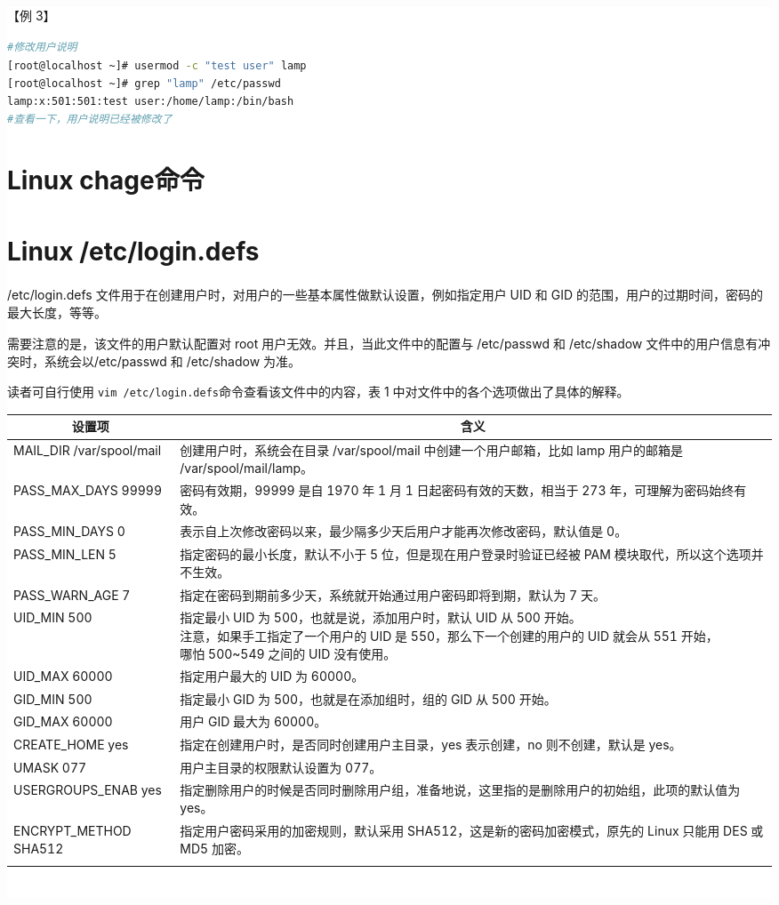 【例 3】

```bash
#修改用户说明
[root@localhost ~]# usermod -c "test user" lamp 
[root@localhost ~]# grep "lamp" /etc/passwd
lamp:x:501:501:test user:/home/lamp:/bin/bash
#查看一下，用户说明已经被修改了
```

# Linux chage命令

# Linux /etc/login.defs

/etc/login.defs 文件用于在创建用户时，对用户的一些基本属性做默认设置，例如指定用户 UID 和 GID 的范围，用户的过期时间，密码的最大长度，等等。

 需要注意的是，该文件的用户默认配置对 root 用户无效。并且，当此文件中的配置与 /etc/passwd 和 /etc/shadow 文件中的用户信息有冲突时，系统会以/etc/passwd 和 /etc/shadow 为准。

读者可自行使用 `vim /etc/login.defs`​ 命令查看该文件中的内容，表 1 中对文件中的各个选项做出了具体的解释。

|设置项|含义|
| --------------------------| --------------------------------------------------------------------------------------------------------------------------------------------------------------------------------------------------|
|MAIL_DIR /var/spool/mail|创建用户时，系统会在目录 /var/spool/mail 中创建一个用户邮箱，比如 lamp 用户的邮箱是 /var/spool/mail/lamp。|
|PASS_MAX_DAYS 99999|密码有效期，99999 是自 1970 年 1 月 1 日起密码有效的天数，相当于 273 年，可理解为密码始终有效。|
|PASS_MIN_DAYS 0|表示自上次修改密码以来，最少隔多少天后用户才能再次修改密码，默认值是 0。|
|PASS_MIN_LEN 5|指定密码的最小长度，默认不小于 5 位，但是现在用户登录时验证已经被 PAM 模块取代，所以这个选项并不生效。|
|PASS_WARN_AGE 7|指定在密码到期前多少天，系统就开始通过用户密码即将到期，默认为 7 天。|
|UID_MIN 500|指定最小 UID 为 500，也就是说，添加用户时，默认 UID 从 500 开始。<br />注意，如果手工指定了一个用户的 UID 是 550，那么下一个创建的用户的 UID 就会从 551 开始，<br />哪怕 500~549 之间的 UID 没有使用。<br />|
|UID_MAX 60000|指定用户最大的 UID 为 60000。|
|GID_MIN 500|指定最小 GID 为 500，也就是在添加组时，组的 GID 从 500 开始。|
|GID_MAX 60000|用户 GID 最大为 60000。|
|CREATE_HOME yes|指定在创建用户时，是否同时创建用户主目录，yes 表示创建，no 则不创建，默认是 yes。|
|UMASK 077|用户主目录的权限默认设置为 077。|
|USERGROUPS_ENAB yes|指定删除用户的时候是否同时删除用户组，准备地说，这里指的是删除用户的初始组，此项的默认值为 yes。|
|ENCRYPT_METHOD SHA512|指定用户密码采用的加密规则，默认采用 SHA512，这是新的密码加密模式，原先的 Linux 只能用 DES 或 MD5 加密。|
|||

‍

